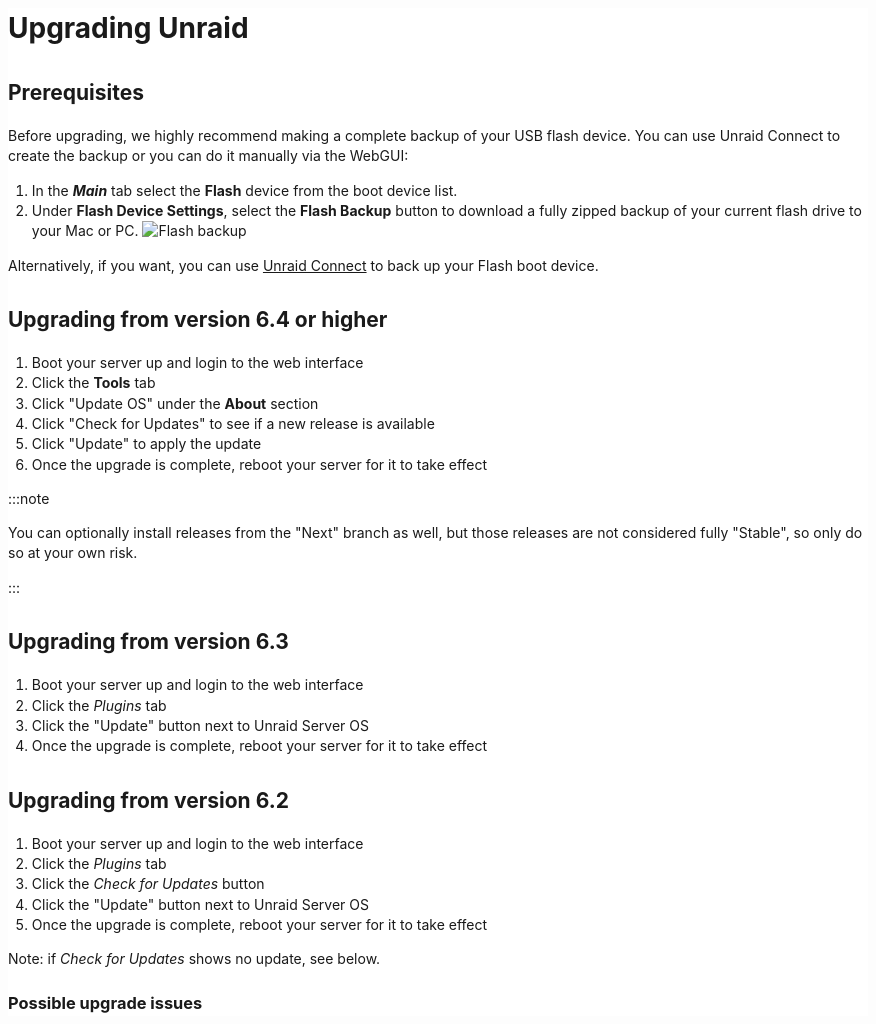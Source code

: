 # Upgrading Unraid

## Prerequisites

Before upgrading, we highly recommend making a complete backup of your USB flash device. You can use Unraid Connect to create the backup or you can do it manually via the WebGUI:

1. In the ***Main*** tab select the **Flash** device from the boot device list.
2. Under **Flash Device Settings**, select the **Flash Backup** button to download a fully zipped backup of your current flash drive to your Mac or PC.
![Flash backup](../assets/Backup_flash_drive.png)

Alternatively, if you want, you can use [Unraid Connect](../../connect/help.md#restoring-flash-backup) to back up your Flash boot device.

## Upgrading from version 6.4 or higher

1. Boot your server up and login to the web interface
2. Click the **Tools** tab
3. Click "Update OS" under the **About** section
4. Click "Check for Updates" to see if a new release is available
5. Click "Update" to apply the update
6. Once the upgrade is complete, reboot your server for it to take effect

:::note

You can optionally install releases from the "Next" branch as well, but those releases are not considered fully "Stable", so only do so at your own risk.

:::

## Upgrading from version 6.3

1. Boot your server up and login to the web interface
2. Click the _Plugins_ tab
3. Click the "Update" button next to Unraid Server OS
4. Once the upgrade is complete, reboot your server for it to take
   effect

## Upgrading from version 6.2

1. Boot your server up and login to the web interface
2. Click the _Plugins_ tab
3. Click the _Check for Updates_ button
4. Click the "Update" button next to Unraid Server OS
5. Once the upgrade is complete, reboot your server for it to take
   effect

Note: if _Check for Updates_ shows no update, see below.

### Possible upgrade issues
